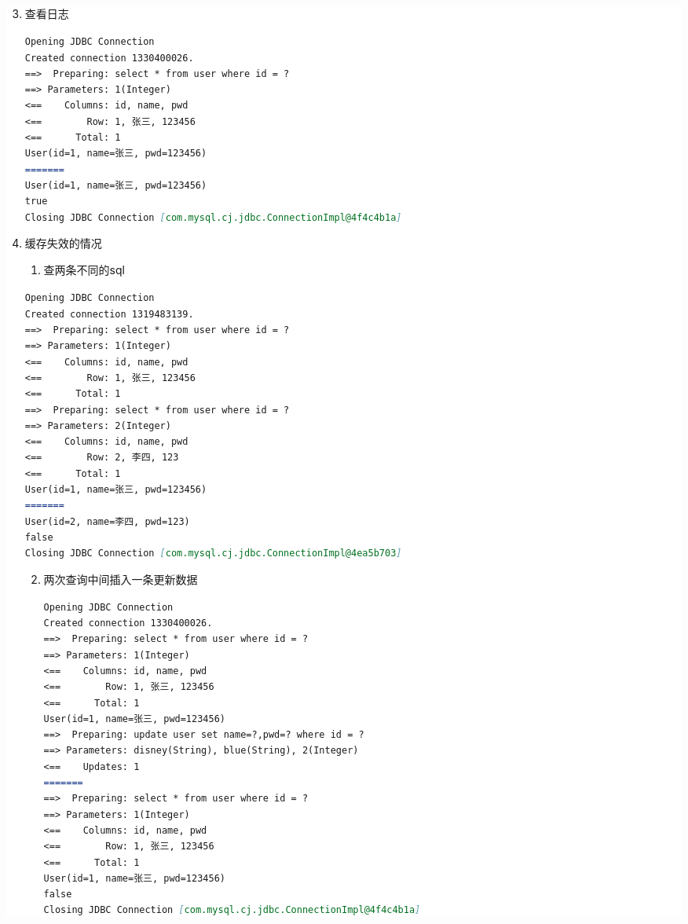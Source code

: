 3. 查看日志

   ```markdown
   Opening JDBC Connection
   Created connection 1330400026.
   ==>  Preparing: select * from user where id = ? 
   ==> Parameters: 1(Integer)
   <==    Columns: id, name, pwd
   <==        Row: 1, 张三, 123456
   <==      Total: 1
   User(id=1, name=张三, pwd=123456)
   =======
   User(id=1, name=张三, pwd=123456)
   true
   Closing JDBC Connection [com.mysql.cj.jdbc.ConnectionImpl@4f4c4b1a]
   ```

4. 缓存失效的情况

   1. 查两条不同的sql

   ```markdown
   Opening JDBC Connection
   Created connection 1319483139.
   ==>  Preparing: select * from user where id = ? 
   ==> Parameters: 1(Integer)
   <==    Columns: id, name, pwd
   <==        Row: 1, 张三, 123456
   <==      Total: 1
   ==>  Preparing: select * from user where id = ? 
   ==> Parameters: 2(Integer)
   <==    Columns: id, name, pwd
   <==        Row: 2, 李四, 123
   <==      Total: 1
   User(id=1, name=张三, pwd=123456)
   =======
   User(id=2, name=李四, pwd=123)
   false
   Closing JDBC Connection [com.mysql.cj.jdbc.ConnectionImpl@4ea5b703]
   ```

   2. 两次查询中间插入一条更新数据

      ```markdown
      Opening JDBC Connection
      Created connection 1330400026.
      ==>  Preparing: select * from user where id = ? 
      ==> Parameters: 1(Integer)
      <==    Columns: id, name, pwd
      <==        Row: 1, 张三, 123456
      <==      Total: 1
      User(id=1, name=张三, pwd=123456)
      ==>  Preparing: update user set name=?,pwd=? where id = ? 
      ==> Parameters: disney(String), blue(String), 2(Integer)
      <==    Updates: 1
      =======
      ==>  Preparing: select * from user where id = ? 
      ==> Parameters: 1(Integer)
      <==    Columns: id, name, pwd
      <==        Row: 1, 张三, 123456
      <==      Total: 1
      User(id=1, name=张三, pwd=123456)
      false
      Closing JDBC Connection [com.mysql.cj.jdbc.ConnectionImpl@4f4c4b1a]
      ```
